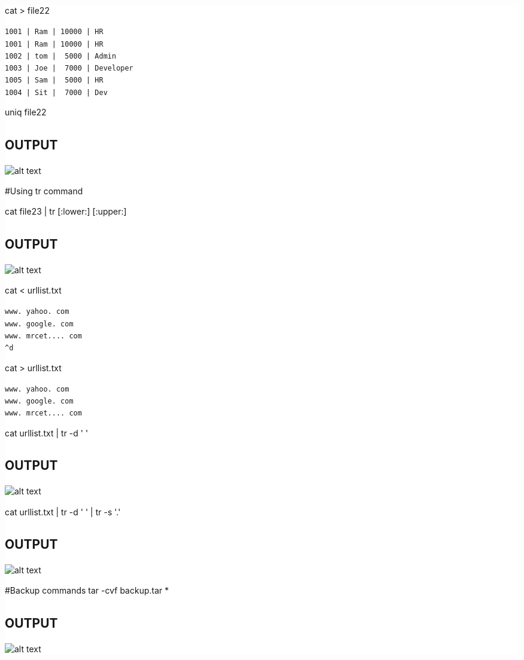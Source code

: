 cat > file22
```
1001 | Ram | 10000 | HR
1001 | Ram | 10000 | HR
1002 | tom |  5000 | Admin
1003 | Joe |  7000 | Developer
1005 | Sam |  5000 | HR
1004 | Sit |  7000 | Dev
``` 
uniq file22
## OUTPUT
![alt text](img/uniq.png) 



#Using tr command

cat file23 | tr [:lower:] [:upper:]
 ## OUTPUT
![alt text](img/catfile23.png)

cat < urllist.txt
```
www. yahoo. com
www. google. com
www. mrcet.... com
^d
 ```
cat > urllist.txt
```
www. yahoo. com
www. google. com
www. mrcet.... com
 ```
cat urllist.txt | tr -d ' '
 ## OUTPUT
![alt text](img/caturl1.png)

 
cat urllist.txt | tr -d ' ' | tr -s '.'
## OUTPUT
![alt text](img/caturl2.png)


#Backup commands
tar -cvf backup.tar *
## OUTPUT
![alt text](img/tar1.png)
